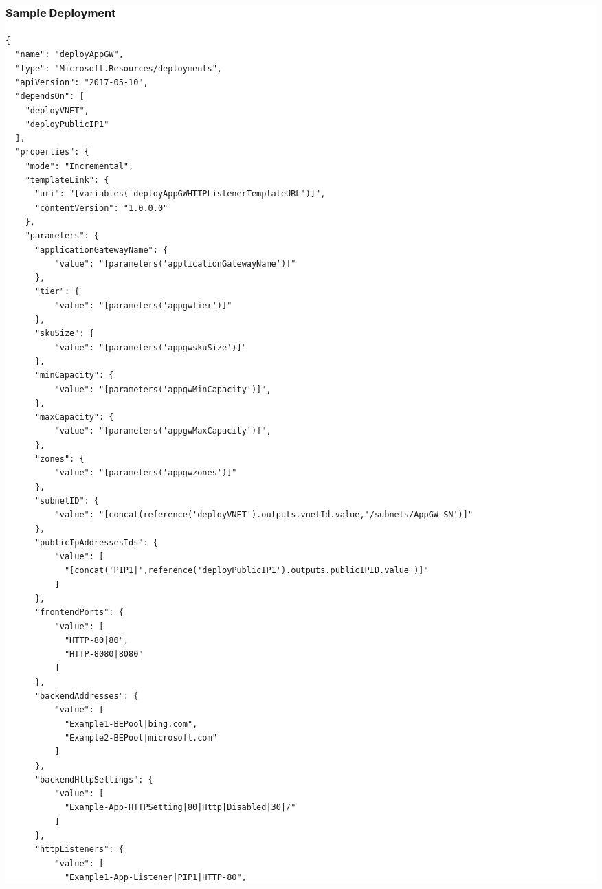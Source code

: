 ### Sample Deployment  

    {
      "name": "deployAppGW",
      "type": "Microsoft.Resources/deployments",
      "apiVersion": "2017-05-10",
      "dependsOn": [
        "deployVNET",
        "deployPublicIP1"
      ],
      "properties": {
        "mode": "Incremental",
        "templateLink": {
          "uri": "[variables('deployAppGWHTTPListenerTemplateURL')]",
          "contentVersion": "1.0.0.0"
        },
        "parameters": {
          "applicationGatewayName": {
              "value": "[parameters('applicationGatewayName')]"
          },
          "tier": {
              "value": "[parameters('appgwtier')]"
          },
          "skuSize": {
              "value": "[parameters('appgwskuSize')]"
          },
          "minCapacity": {
              "value": "[parameters('appgwMinCapacity')]",
          },
          "maxCapacity": {
              "value": "[parameters('appgwMaxCapacity')]",
          },
          "zones": {
              "value": "[parameters('appgwzones')]"
          },
          "subnetID": {
              "value": "[concat(reference('deployVNET').outputs.vnetId.value,'/subnets/AppGW-SN')]"
          },
          "publicIpAddressesIds": {
              "value": [
                "[concat('PIP1|',reference('deployPublicIP1').outputs.publicIPID.value )]"
              ]
          },
          "frontendPorts": {
              "value": [
                "HTTP-80|80",
                "HTTP-8080|8080"
              ]
          },
          "backendAddresses": {
              "value": [
                "Example1-BEPool|bing.com",
                "Example2-BEPool|microsoft.com"
              ]
          },
          "backendHttpSettings": {
              "value": [
                "Example-App-HTTPSetting|80|Http|Disabled|30|/"
              ]
          },
          "httpListeners": {
              "value": [
                "Example1-App-Listener|PIP1|HTTP-80",